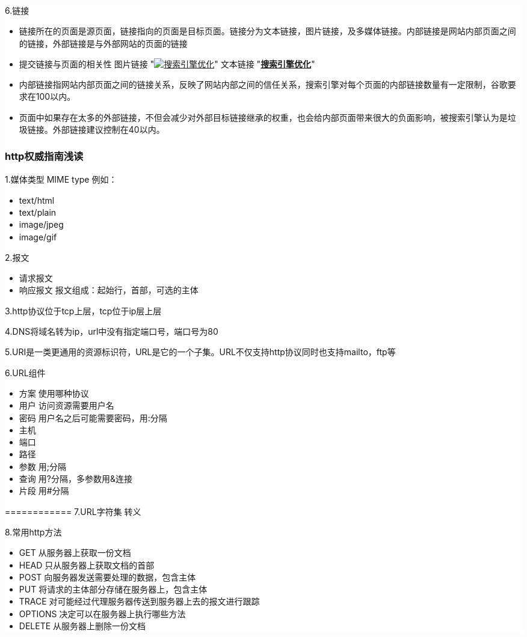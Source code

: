 6.链接
* 链接所在的页面是源页面，链接指向的页面是目标页面。链接分为文本链接，图片链接，及多媒体链接。内部链接是网站内部页面之间的链接，外部链接是与外部网站的页面的链接

* 提交链接与页面的相关性
图片链接 
		"<a href="http://www.seochat.org"><img src="http://www.seochat.org" alt="搜索引擎优化"></a>"
文本链接
    "<a href="http://www.seochat.org"><b>搜索引擎优化</b></a>"

* 内部链接指网站内部页面之间的链接关系，反映了网站内部之间的信任关系，搜索引擎对每个页面的内部链接数量有一定限制，谷歌要求在100以内。

* 页面中如果存在太多的外部链接，不但会减少对外部目标链接继承的权重，也会给内部页面带来很大的负面影响，被搜索引擎认为是垃圾链接。外部链接建议控制在40以内。

### http权威指南浅读
1.媒体类型 MIME type 例如：
* text/html
* text/plain
* image/jpeg
* image/gif

2.报文
* 请求报文
* 响应报文
报文组成：起始行，首部，可选的主体


3.http协议位于tcp上层，tcp位于ip层上层

4.DNS将域名转为ip，url中没有指定端口号，端口号为80

5.URI是一类更通用的资源标识符，URL是它的一个子集。URL不仅支持http协议同时也支持mailto，ftp等

6.URL组件
* 方案 使用哪种协议
* 用户 访问资源需要用户名
* 密码 用户名之后可能需要密码，用:分隔
* 主机
* 端口
* 路径
* 参数 用;分隔
* 查询 用?分隔，多参数用&连接
* 片段 用#分隔

============
7.URL字符集
转义


8.常用http方法
* GET 从服务器上获取一份文档
* HEAD 只从服务器上获取文档的首部
* POST 向服务器发送需要处理的数据，包含主体
* PUT 将请求的主体部分存储在服务器上，包含主体
* TRACE 对可能经过代理服务器传送到服务器上去的报文进行跟踪
* OPTIONS 决定可以在服务器上执行哪些方法
* DELETE 从服务器上删除一份文档
